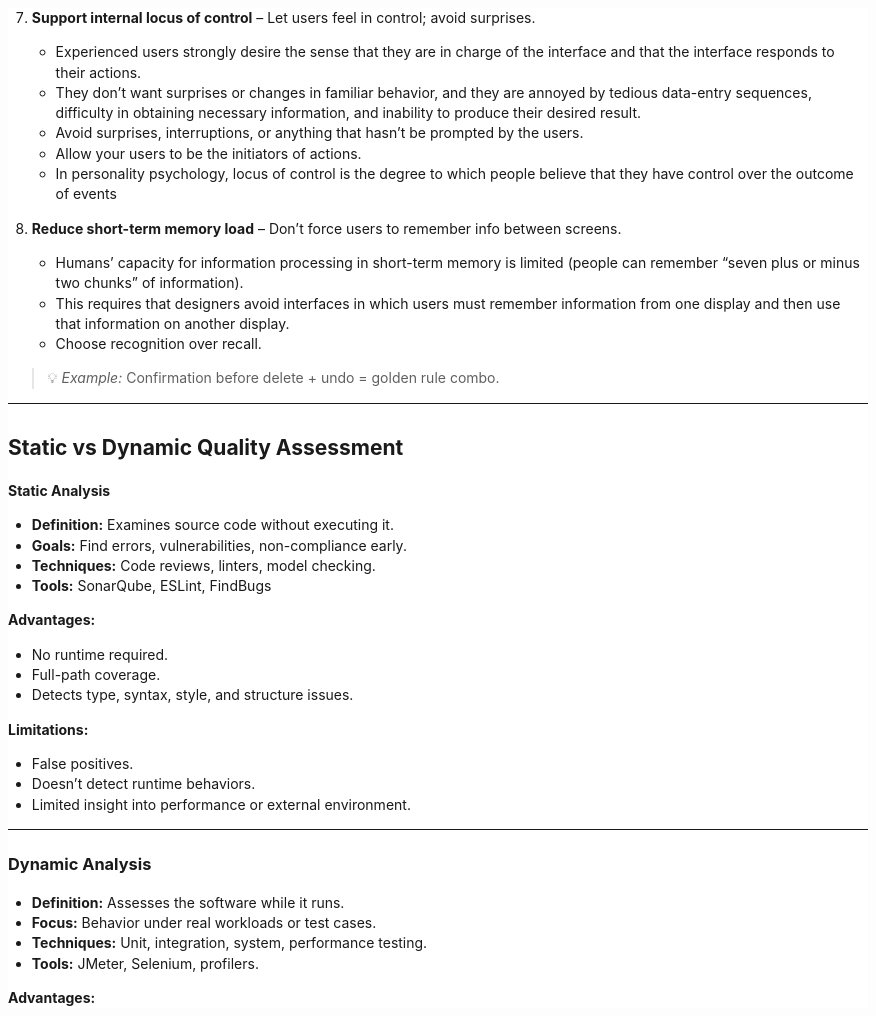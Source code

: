 7. **Support internal locus of control** – Let users feel in control; avoid surprises.

   - Experienced users strongly desire the sense that they are in charge of the interface and that the interface responds to their actions.
   - They don’t want surprises or changes in familiar behavior, and they are annoyed by tedious data-entry sequences, difficulty in obtaining necessary information, and inability to produce their desired result.
   - Avoid surprises, interruptions, or anything that hasn’t be prompted by the users.
   - Allow your users to be the initiators of actions.
   - In personality psychology, locus of control is the degree to which people believe that they have control over the outcome of events

8. **Reduce short-term memory load** – Don’t force users to remember info between screens.

   - Humans’ capacity for information processing in short-term memory is limited (people can remember “seven plus or minus two chunks” of information).
   - This requires that designers avoid interfaces in which users must remember information from one display and then use that information on another display.
   - Choose recognition over recall.

> 💡 _Example:_ Confirmation before delete + undo = golden rule combo.

---

## Static vs Dynamic Quality Assessment

**Static Analysis**

- **Definition:** Examines source code without executing it.
- **Goals:** Find errors, vulnerabilities, non-compliance early.
- **Techniques:** Code reviews, linters, model checking.
- **Tools:** SonarQube, ESLint, FindBugs

**Advantages:**

- No runtime required.
- Full-path coverage.
- Detects type, syntax, style, and structure issues.

**Limitations:**

- False positives.
- Doesn’t detect runtime behaviors.
- Limited insight into performance or external environment.

---

### Dynamic Analysis

- **Definition:** Assesses the software while it runs.
- **Focus:** Behavior under real workloads or test cases.
- **Techniques:** Unit, integration, system, performance testing.
- **Tools:** JMeter, Selenium, profilers.

**Advantages:**
